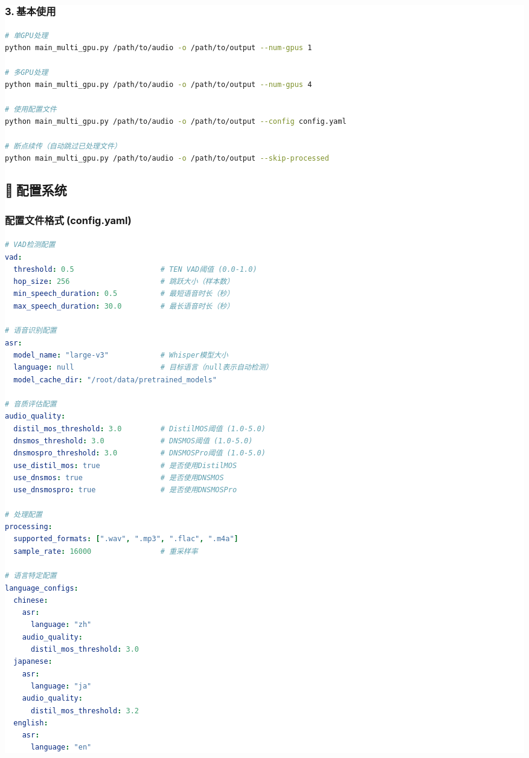 ### 3. 基本使用

```bash
# 单GPU处理
python main_multi_gpu.py /path/to/audio -o /path/to/output --num-gpus 1

# 多GPU处理
python main_multi_gpu.py /path/to/audio -o /path/to/output --num-gpus 4

# 使用配置文件
python main_multi_gpu.py /path/to/audio -o /path/to/output --config config.yaml

# 断点续传（自动跳过已处理文件）
python main_multi_gpu.py /path/to/audio -o /path/to/output --skip-processed
```

## 🔧 配置系统

### 配置文件格式 (config.yaml)

```yaml
# VAD检测配置
vad:
  threshold: 0.5                    # TEN VAD阈值 (0.0-1.0)
  hop_size: 256                     # 跳跃大小（样本数）
  min_speech_duration: 0.5          # 最短语音时长（秒）
  max_speech_duration: 30.0         # 最长语音时长（秒）

# 语音识别配置
asr:
  model_name: "large-v3"            # Whisper模型大小
  language: null                    # 目标语言（null表示自动检测）
  model_cache_dir: "/root/data/pretrained_models"

# 音质评估配置
audio_quality:
  distil_mos_threshold: 3.0         # DistilMOS阈值 (1.0-5.0)
  dnsmos_threshold: 3.0             # DNSMOS阈值 (1.0-5.0)
  dnsmospro_threshold: 3.0          # DNSMOSPro阈值 (1.0-5.0)
  use_distil_mos: true              # 是否使用DistilMOS
  use_dnsmos: true                  # 是否使用DNSMOS
  use_dnsmospro: true               # 是否使用DNSMOSPro

# 处理配置
processing:
  supported_formats: [".wav", ".mp3", ".flac", ".m4a"]
  sample_rate: 16000                # 重采样率

# 语言特定配置
language_configs:
  chinese:
    asr:
      language: "zh"
    audio_quality:
      distil_mos_threshold: 3.0
  japanese:
    asr:
      language: "ja"
    audio_quality:
      distil_mos_threshold: 3.2
  english:
    asr:
      language: "en"
```